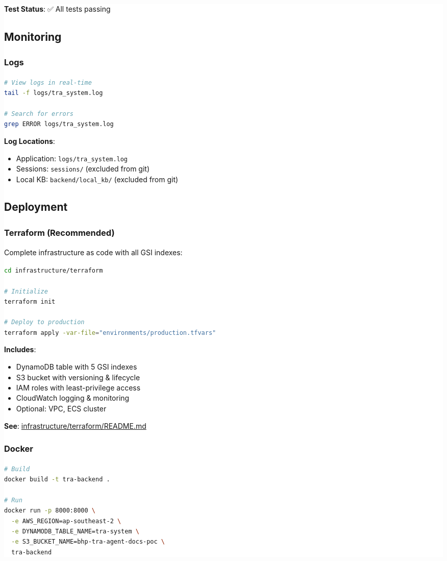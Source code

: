 **Test Status**: ✅ All tests passing

## Monitoring

### Logs

```bash
# View logs in real-time
tail -f logs/tra_system.log

# Search for errors
grep ERROR logs/tra_system.log
```

**Log Locations**:
- Application: `logs/tra_system.log`
- Sessions: `sessions/` (excluded from git)
- Local KB: `backend/local_kb/` (excluded from git)

## Deployment

### Terraform (Recommended)

Complete infrastructure as code with all GSI indexes:

```bash
cd infrastructure/terraform

# Initialize
terraform init

# Deploy to production
terraform apply -var-file="environments/production.tfvars"
```

**Includes**:
- DynamoDB table with 5 GSI indexes
- S3 bucket with versioning & lifecycle
- IAM roles with least-privilege access
- CloudWatch logging & monitoring
- Optional: VPC, ECS cluster

**See**: [infrastructure/terraform/README.md](infrastructure/terraform/README.md)

### Docker

```bash
# Build
docker build -t tra-backend .

# Run
docker run -p 8000:8000 \
  -e AWS_REGION=ap-southeast-2 \
  -e DYNAMODB_TABLE_NAME=tra-system \
  -e S3_BUCKET_NAME=bhp-tra-agent-docs-poc \
  tra-backend
```
